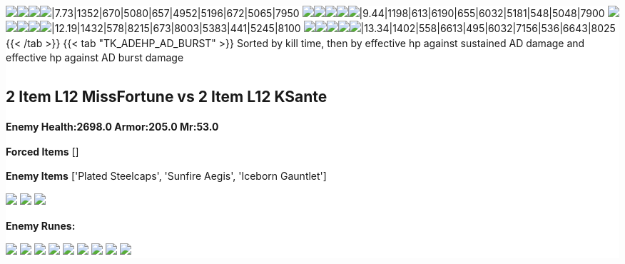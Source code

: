 ![](/item/3091.png)![](/item/6673.png)![](/item/1055.png)![](/item/1038.png)|7.73|1352|670|5080|657|4952|5196|672|5065|7950
![](/item/3091.png)![](/item/3026.png)![](/item/1053.png)![](/item/1055.png)![](/item/1036.png)|9.44|1198|613|6190|655|6032|5181|548|5048|7900
![](/item/6673.png)![](/item/3026.png)![](/item/1055.png)![](/item/1038.png)![](/item/1036.png)|12.19|1432|578|8215|673|8003|5383|441|5245|8100
![](/item/3156.png)![](/item/3026.png)![](/item/1053.png)![](/item/1055.png)![](/item/1037.png)|13.34|1402|558|6613|495|6032|7156|536|6643|8025
{{< /tab >}}
{{< tab "TK_ADEHP_AD_BURST" >}}
Sorted by kill time, then by effective hp against sustained AD damage and effective hp against AD burst damage
## 2 Item L12 MissFortune vs 2 Item L12 KSante

**Enemy Health:2698.0 Armor:205.0 Mr:53.0**


**Forced Items** []








**Enemy Items** ['Plated Steelcaps', 'Sunfire Aegis', 'Iceborn Gauntlet']





![](/item/3047.png)
![](/item/3068.png)
![](/item/6662.png)



**Enemy Runes:**





![](/Styles/Resolve/GraspOfTheUndying/GraspOfTheUndying.png)
![](/Styles/Resolve/Demolish/Demolish.png)
![](/Styles/Resolve/SecondWind/SecondWind.png)
![](/Styles/Resolve/Overgrowth/Overgrowth.png)
![](/Styles/Inspiration/MagicalFootwear/MagicalFootwear.png)
![](/Styles/Resolve/ApproachVelocity/ApproachVelocity.png)
![](/StatMods/StatModsAttackSpeedIcon.png)
![](/StatMods/StatModsMagicResIcon.MagicResist_Fix.png)
![](/StatMods/StatModsMagicResIcon.MagicResist_Fix.png)


